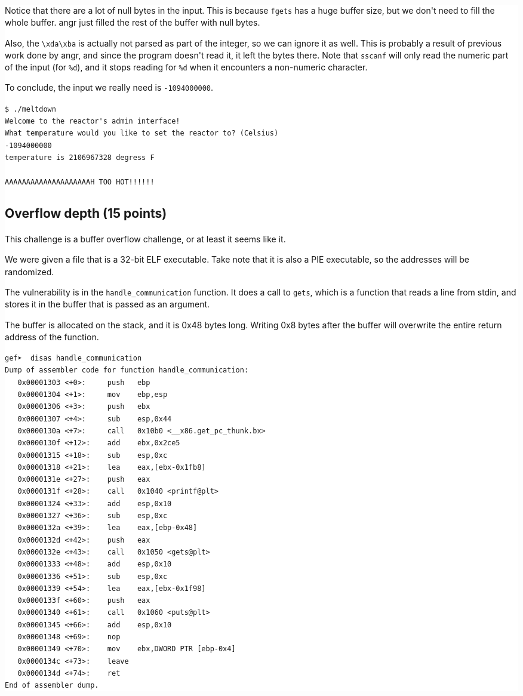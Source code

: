 Notice that there are a lot of null bytes in the input. This is because `fgets`
has a huge buffer size, but we don't need to fill the whole buffer.
angr just filled the rest of the buffer with null bytes.

Also, the `\xda\xba` is actually not parsed as part of the integer, so we can ignore it as well.
This is probably a result of previous work done by angr, and since the program doesn't read it,
it left the bytes there. Note that `sscanf` will only read the numeric part of the input (for `%d`),
and it stops reading for `%d` when it encounters a non-numeric character.

To conclude, the input we really need is `-1094000000`.

```
$ ./meltdown
Welcome to the reactor's admin interface!
What temperature would you like to set the reactor to? (Celsius)
-1094000000
temperature is 2106967328 degress F

AAAAAAAAAAAAAAAAAAAAH TOO HOT!!!!!!
```

## Overflow depth (15 points)

This challenge is a buffer overflow challenge, or at least it seems like it.

We were given a file that is a 32-bit ELF executable. Take note that
it is also a PIE executable, so the addresses will be randomized.

The vulnerability is in the `handle_communication` function.
It does a call to `gets`, which is a function that reads a line from stdin,
and stores it in the buffer that is passed as an argument.

The buffer is allocated on the stack, and it is 0x48 bytes long.
Writing 0x8 bytes after the buffer will overwrite
the entire return address of the function.

```
gef➤  disas handle_communication
Dump of assembler code for function handle_communication:
   0x00001303 <+0>:     push   ebp
   0x00001304 <+1>:     mov    ebp,esp
   0x00001306 <+3>:     push   ebx
   0x00001307 <+4>:     sub    esp,0x44
   0x0000130a <+7>:     call   0x10b0 <__x86.get_pc_thunk.bx>
   0x0000130f <+12>:    add    ebx,0x2ce5
   0x00001315 <+18>:    sub    esp,0xc
   0x00001318 <+21>:    lea    eax,[ebx-0x1fb8]
   0x0000131e <+27>:    push   eax
   0x0000131f <+28>:    call   0x1040 <printf@plt>
   0x00001324 <+33>:    add    esp,0x10
   0x00001327 <+36>:    sub    esp,0xc
   0x0000132a <+39>:    lea    eax,[ebp-0x48]
   0x0000132d <+42>:    push   eax
   0x0000132e <+43>:    call   0x1050 <gets@plt>
   0x00001333 <+48>:    add    esp,0x10
   0x00001336 <+51>:    sub    esp,0xc
   0x00001339 <+54>:    lea    eax,[ebx-0x1f98]
   0x0000133f <+60>:    push   eax
   0x00001340 <+61>:    call   0x1060 <puts@plt>
   0x00001345 <+66>:    add    esp,0x10
   0x00001348 <+69>:    nop
   0x00001349 <+70>:    mov    ebx,DWORD PTR [ebp-0x4]
   0x0000134c <+73>:    leave
   0x0000134d <+74>:    ret
End of assembler dump.
```
